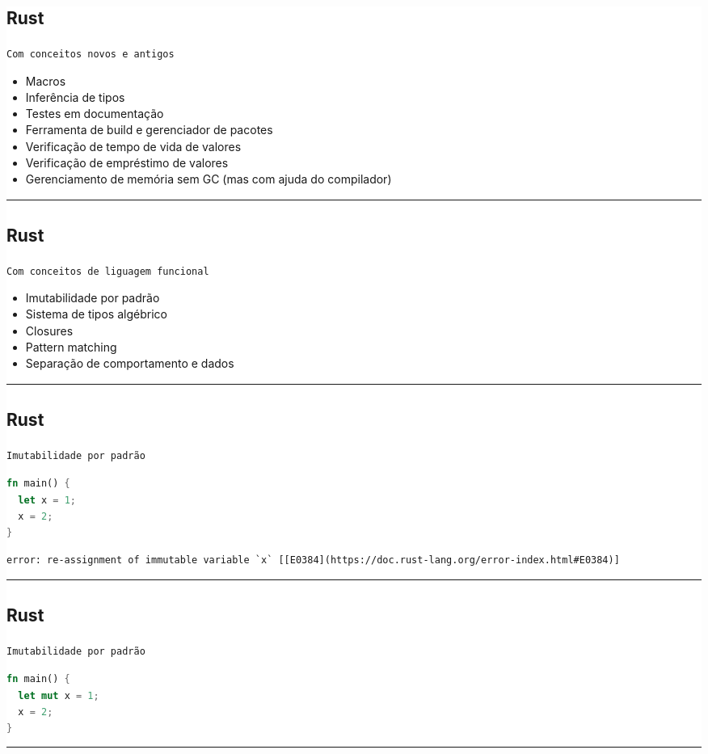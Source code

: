 
## Rust

    Com conceitos novos e antigos

-   Macros
-   Inferência de tipos
-   Testes em documentação
-   Ferramenta de build e gerenciador de pacotes
-   Verificação de tempo de vida de valores
-   Verificação de empréstimo de valores
-   Gerenciamento de memória sem GC
    (mas com ajuda do compilador)

---

## Rust

    Com conceitos de liguagem funcional

-   Imutabilidade por padrão
-   Sistema de tipos algébrico
-   Closures
-   Pattern matching
-   Separação de comportamento e dados

---

## Rust

    Imutabilidade por padrão

```rust
fn main() {
  let x = 1;
  x = 2;
}
```

    error: re-assignment of immutable variable `x` [[E0384](https://doc.rust-lang.org/error-index.html#E0384)]

---

## Rust

    Imutabilidade por padrão

```rust
fn main() {
  let mut x = 1;
  x = 2;
}
```

---